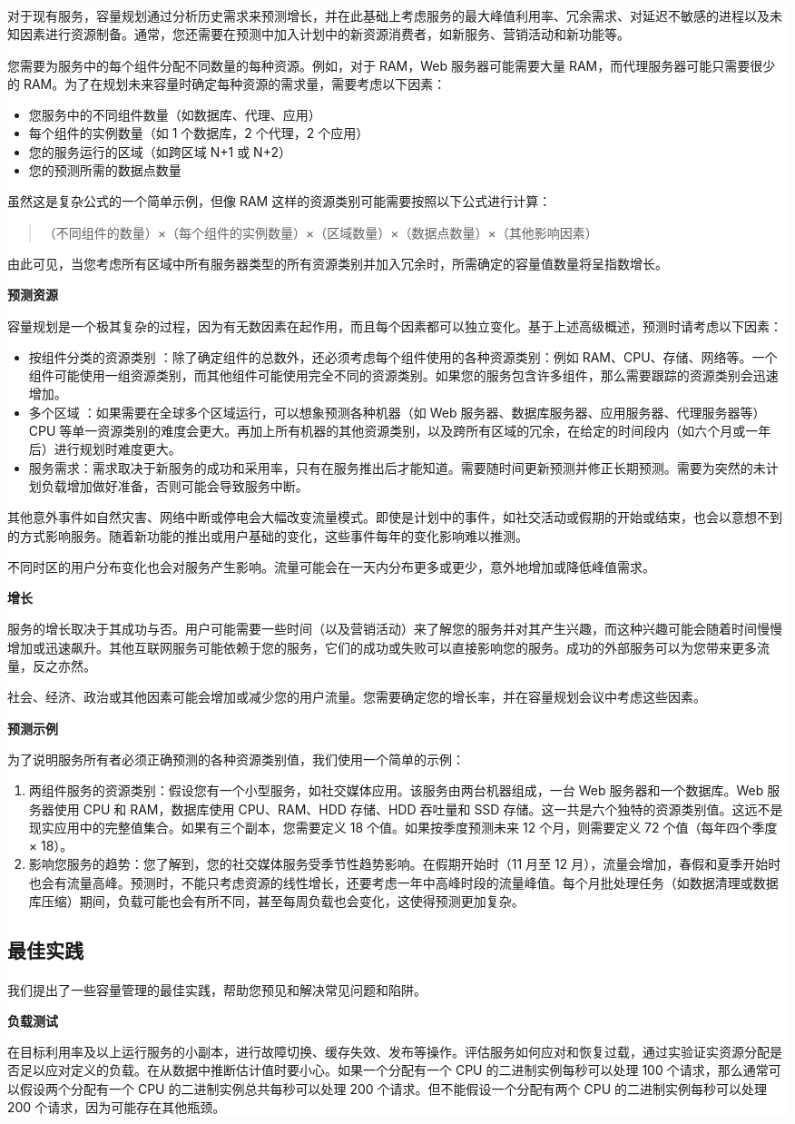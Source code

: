 对于现有服务，容量规划通过分析历史需求来预测增长，并在此基础上考虑服务的最大峰值利用率、冗余需求、对延迟不敏感的进程以及未知因素进行资源制备。通常，您还需要在预测中加入计划中的新资源消费者，如新服务、营销活动和新功能等。

您需要为服务中的每个组件分配不同数量的每种资源。例如，对于 RAM，Web 服务器可能需要大量 RAM，而代理服务器可能只需要很少的 RAM。为了在规划未来容量时确定每种资源的需求量，需要考虑以下因素：

- 您服务中的不同组件数量（如数据库、代理、应用）
- 每个组件的实例数量（如 1 个数据库，2 个代理，2 个应用）
- 您的服务运行的区域（如跨区域 N+1 或 N+2）
- 您的预测所需的数据点数量

虽然这是复杂公式的一个简单示例，但像 RAM 这样的资源类别可能需要按照以下公式进行计算：

>（不同组件的数量）×（每个组件的实例数量）×（区域数量）×（数据点数量）×（其他影响因素）

由此可见，当您考虑所有区域中所有服务器类型的所有资源类别并加入冗余时，所需确定的容量值数量将呈指数增长。

**预测资源**

容量规划是一个极其复杂的过程，因为有无数因素在起作用，而且每个因素都可以独立变化。基于上述高级概述，预测时请考虑以下因素：

- 按组件分类的资源类别 ：除了确定组件的总数外，还必须考虑每个组件使用的各种资源类别：例如 RAM、CPU、存储、网络等。一个组件可能使用一组资源类别，而其他组件可能使用完全不同的资源类别。如果您的服务包含许多组件，那么需要跟踪的资源类别会迅速增加。
- 多个区域 ：如果需要在全球多个区域运行，可以想象预测各种机器（如 Web 服务器、数据库服务器、应用服务器、代理服务器等）CPU 等单一资源类别的难度会更大。再加上所有机器的其他资源类别，以及跨所有区域的冗余，在给定的时间段内（如六个月或一年后）进行规划时难度更大。
- 服务需求：需求取决于新服务的成功和采用率，只有在服务推出后才能知道。需要随时间更新预测并修正长期预测。需要为突然的未计划负载增加做好准备，否则可能会导致服务中断。

其他意外事件如自然灾害、网络中断或停电会大幅改变流量模式。即使是计划中的事件，如社交活动或假期的开始或结束，也会以意想不到的方式影响服务。随着新功能的推出或用户基础的变化，这些事件每年的变化影响难以推测。

不同时区的用户分布变化也会对服务产生影响。流量可能会在一天内分布更多或更少，意外地增加或降低峰值需求。

**增长**

服务的增长取决于其成功与否。用户可能需要一些时间（以及营销活动）来了解您的服务并对其产生兴趣，而这种兴趣可能会随着时间慢慢增加或迅速飙升。其他互联网服务可能依赖于您的服务，它们的成功或失败可以直接影响您的服务。成功的外部服务可以为您带来更多流量，反之亦然。

社会、经济、政治或其他因素可能会增加或减少您的用户流量。您需要确定您的增长率，并在容量规划会议中考虑这些因素。

**预测示例**

为了说明服务所有者必须正确预测的各种资源类别值，我们使用一个简单的示例：

1. 两组件服务的资源类别：假设您有一个小型服务，如社交媒体应用。该服务由两台机器组成，一台 Web 服务器和一个数据库。Web 服务器使用 CPU 和 RAM，数据库使用 CPU、RAM、HDD 存储、HDD 吞吐量和 SSD 存储。这一共是六个独特的资源类别值。这远不是现实应用中的完整值集合。如果有三个副本，您需要定义 18 个值。如果按季度预测未来 12 个月，则需要定义 72 个值（每年四个季度 × 18）。
2. 影响您服务的趋势：您了解到，您的社交媒体服务受季节性趋势影响。在假期开始时（11 月至 12 月），流量会增加，春假和夏季开始时也会有流量高峰。预测时，不能只考虑资源的线性增长，还要考虑一年中高峰时段的流量峰值。每个月批处理任务（如数据清理或数据库压缩）期间，负载可能也会有所不同，甚至每周负载也会变化，这使得预测更加复杂。

## 最佳实践

我们提出了一些容量管理的最佳实践，帮助您预见和解决常见问题和陷阱。

**负载测试**

在目标利用率及以上运行服务的小副本，进行故障切换、缓存失效、发布等操作。评估服务如何应对和恢复过载，通过实验证实资源分配是否足以应对定义的负载。在从数据中推断估计值时要小心。如果一个分配有一个 CPU 的二进制实例每秒可以处理 100 个请求，那么通常可以假设两个分配有一个 CPU 的二进制实例总共每秒可以处理 200 个请求。但不能假设一个分配有两个 CPU 的二进制实例每秒可以处理 200 个请求，因为可能存在其他瓶颈。
